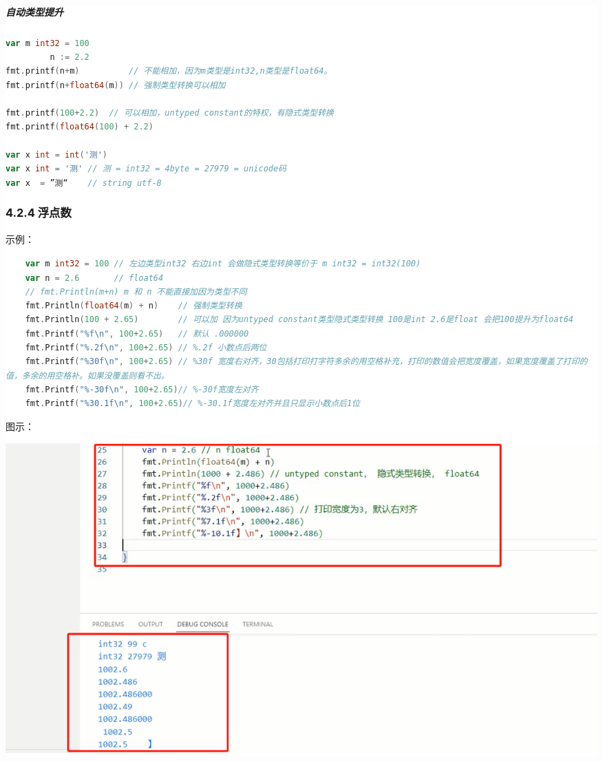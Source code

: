 ##### 自动类型提升

```go
var m int32 = 100
		 n := 2.2
fmt.printf(n+m)		 	 // 不能相加，因为m类型是int32,n类型是float64。
fmt.printf(n+float64(m)) // 强制类型转换可以相加

fmt.printf(100+2.2)  // 可以相加，untyped constant的特权，有隐式类型转换
fmt.printf(float64(100) + 2.2) 

var x int = int('测')
var x int = '测' // 测 = int32 = 4byte = 27979 = unicode码 
var x  = ”测“    // string utf-8
```



### 4.2.4 浮点数

示例：

```go
	var m int32 = 100 // 左边类型int32 右边int 会做隐式类型转换等价于 m int32 = int32(100)
	var n = 2.6       // float64
	// fmt.Println(m+n) m 和 n 不能直接加因为类型不同
	fmt.Println(float64(m) + n)    // 强制类型转换
	fmt.Println(100 + 2.65)        // 可以加 因为untyped constant类型隐式类型转换 100是int 2.6是float 会把100提升为float64
	fmt.Printf("%f\n", 100+2.65)   // 默认 .000000
	fmt.Printf("%.2f\n", 100+2.65) // %.2f 小数点后两位
	fmt.Printf("%30f\n", 100+2.65) // %30f 宽度右对齐，30包括打印打字符多余的用空格补充，打印的数值会把宽度覆盖，如果宽度覆盖了打印的值，多余的用空格补。如果没覆盖则看不出。
	fmt.Printf("%-30f\n", 100+2.65)// %-30f宽度左对齐
	fmt.Printf("%30.1f\n", 100+2.65)// %-30.1f宽度左对齐并且只显示小数点后1位
```

图示：

![image-20240528173451815](./../images/image-20240528173451815.png)

